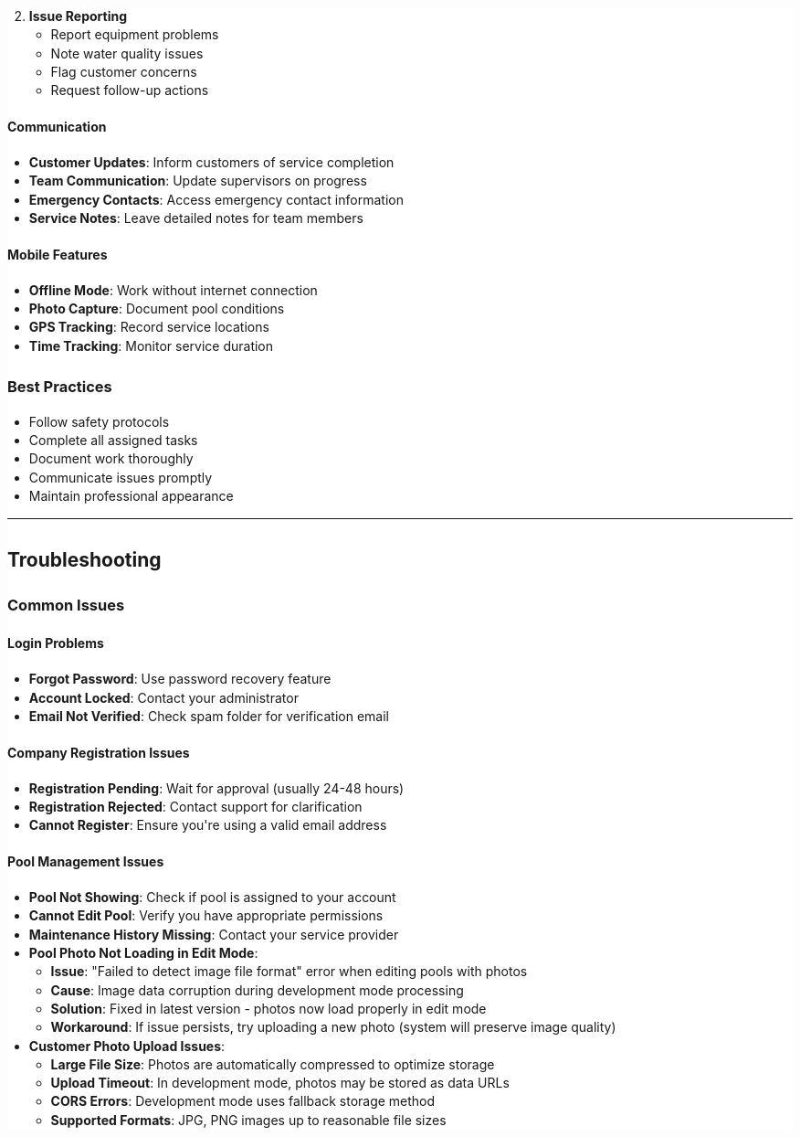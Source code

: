 2. **Issue Reporting**
   - Report equipment problems
   - Note water quality issues
   - Flag customer concerns
   - Request follow-up actions

#### **Communication**
- **Customer Updates**: Inform customers of service completion
- **Team Communication**: Update supervisors on progress
- **Emergency Contacts**: Access emergency contact information
- **Service Notes**: Leave detailed notes for team members

#### **Mobile Features**
- **Offline Mode**: Work without internet connection
- **Photo Capture**: Document pool conditions
- **GPS Tracking**: Record service locations
- **Time Tracking**: Monitor service duration

### Best Practices
- Follow safety protocols
- Complete all assigned tasks
- Document work thoroughly
- Communicate issues promptly
- Maintain professional appearance

---

## Troubleshooting

### Common Issues

#### **Login Problems**
- **Forgot Password**: Use password recovery feature
- **Account Locked**: Contact your administrator
- **Email Not Verified**: Check spam folder for verification email

#### **Company Registration Issues**
- **Registration Pending**: Wait for approval (usually 24-48 hours)
- **Registration Rejected**: Contact support for clarification
- **Cannot Register**: Ensure you're using a valid email address

#### **Pool Management Issues**
- **Pool Not Showing**: Check if pool is assigned to your account
- **Cannot Edit Pool**: Verify you have appropriate permissions
- **Maintenance History Missing**: Contact your service provider
- **Pool Photo Not Loading in Edit Mode**: 
  - **Issue**: "Failed to detect image file format" error when editing pools with photos
  - **Cause**: Image data corruption during development mode processing
  - **Solution**: Fixed in latest version - photos now load properly in edit mode
  - **Workaround**: If issue persists, try uploading a new photo (system will preserve image quality)
- **Customer Photo Upload Issues**:
  - **Large File Size**: Photos are automatically compressed to optimize storage
  - **Upload Timeout**: In development mode, photos may be stored as data URLs
  - **CORS Errors**: Development mode uses fallback storage method
  - **Supported Formats**: JPG, PNG images up to reasonable file sizes
